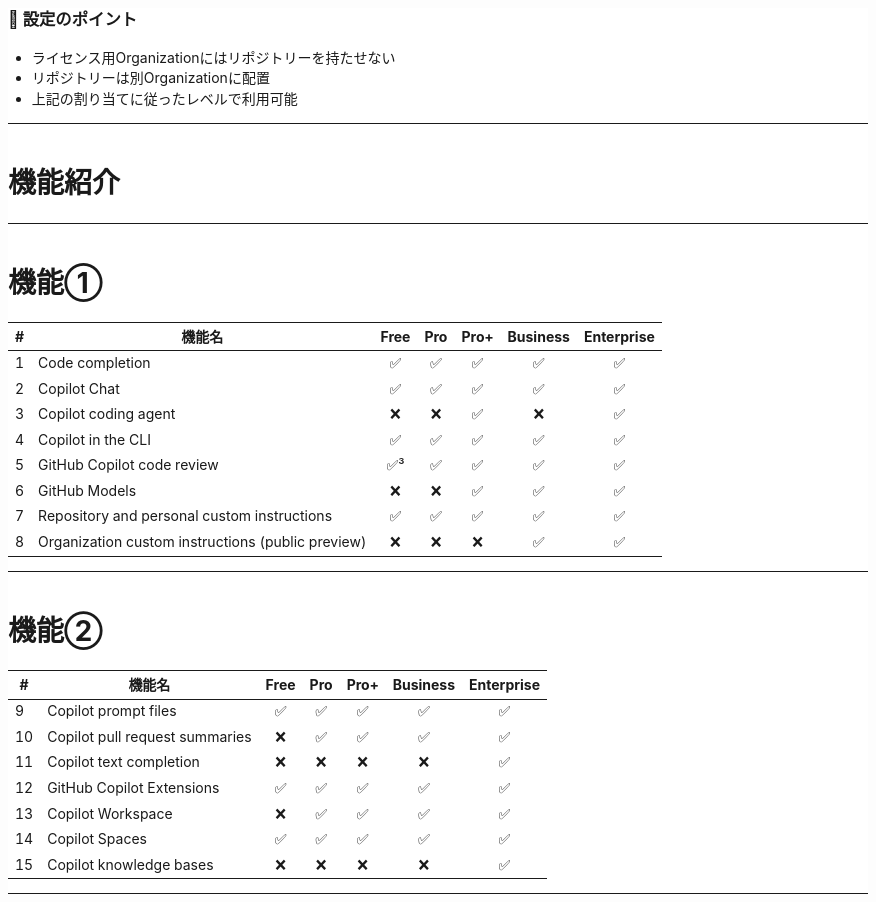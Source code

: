 ### 🔧 **設定のポイント**
- ライセンス用Organizationにはリポジトリーを持たせない
- リポジトリーは別Organizationに配置
- 上記の割り当てに従ったレベルで利用可能

---

# 機能紹介

---

# 機能①

|#| 機能名 |Free| Pro | Pro+ | Business | Enterprise |
|--|--|:-:|:-:|:-:|:-:|:-:|
|1|Code completion | ✅ | ✅ | ✅ | ✅ | ✅ |
|2|Copilot Chat | ✅ | ✅ | ✅ | ✅ | ✅ |
|3|Copilot coding agent | ❌ | ❌ | ✅ | ❌ | ✅ |
|4|Copilot in the CLI | ✅ | ✅ | ✅ | ✅ | ✅ |
|5|GitHub Copilot code review | ✅³| ✅ | ✅ | ✅ | ✅ |
|6|GitHub Models | ❌ | ❌ | ✅ | ✅ | ✅ |
|7|Repository and personal custom instructions| ✅ | ✅ | ✅ | ✅ | ✅ |
|8|Organization custom instructions (public preview)| ❌ | ❌ | ❌ | ✅ | ✅ |

---

# 機能②

|#| 機能名 |Free| Pro | Pro+ | Business | Enterprise |
|--|--|:-:|:-:|:-:|:-:|:-:|
|9|Copilot prompt files| ✅ | ✅ | ✅ | ✅ | ✅ |
|10|Copilot pull request summaries | ❌ | ✅ | ✅ | ✅ | ✅ |
|11|Copilot text completion | ❌ | ❌ | ❌ | ❌ | ✅ |
|12|GitHub Copilot Extensions | ✅ | ✅ | ✅ | ✅ | ✅ |
|13|Copilot Workspace | ❌ | ✅ | ✅ | ✅ | ✅ |
|14|Copilot Spaces | ✅ | ✅ | ✅ | ✅ | ✅ |
|15|Copilot knowledge bases | ❌ | ❌ | ❌ | ❌ | ✅ |

---
